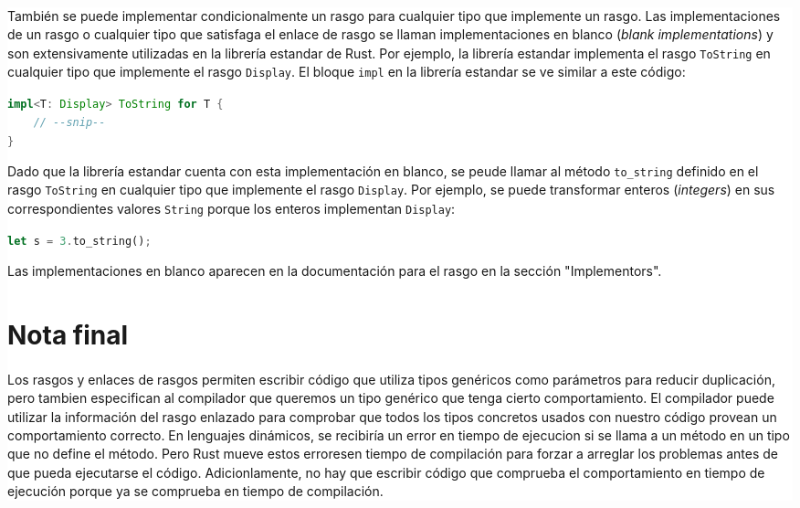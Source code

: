 También se puede implementar condicionalmente un rasgo para cualquier tipo que implemente un rasgo. Las implementaciones de un rasgo o cualquier tipo que  satisfaga el enlace de rasgo se llaman implementaciones en blanco (_blank implementations_) y son extensivamente utilizadas en la librería estandar de Rust. Por ejemplo, la librería estandar implementa el rasgo `ToString` en cualquier tipo que implemente el rasgo `Display`. El bloque `impl` en la librería estandar se ve similar a este código:
```rust
impl<T: Display> ToString for T {
    // --snip--
}
```
Dado que la librería estandar cuenta con esta implementación en blanco, se peude llamar al método `to_string` definido en el rasgo `ToString` en cualquier tipo que implemente el rasgo `Display`. Por ejemplo, se puede transformar enteros (_integers_) en sus correspondientes valores `String` porque los enteros implementan `Display`:
```rust
let s = 3.to_string();
```
Las implementaciones en blanco aparecen en la documentación para el rasgo en la sección "Implementors".

# Nota final
Los rasgos y enlaces de rasgos permiten escribir código que utiliza tipos genéricos como parámetros para reducir duplicación, pero tambien especifican al compilador que queremos un tipo genérico que tenga cierto comportamiento. El compilador puede utilizar la información del rasgo enlazado para comprobar que todos los tipos concretos usados con nuestro código provean un comportamiento correcto. En lenguajes dinámicos, se recibiría un error en tiempo de ejecucion si se llama a un método en un tipo que no define el método. Pero Rust mueve estos erroresen tiempo de compilación para forzar a arreglar los problemas antes de que pueda ejecutarse el código. Adicionlamente, no hay que escribir código que comprueba el comportamiento en tiempo de ejecución porque ya se comprueba en tiempo de compilación.